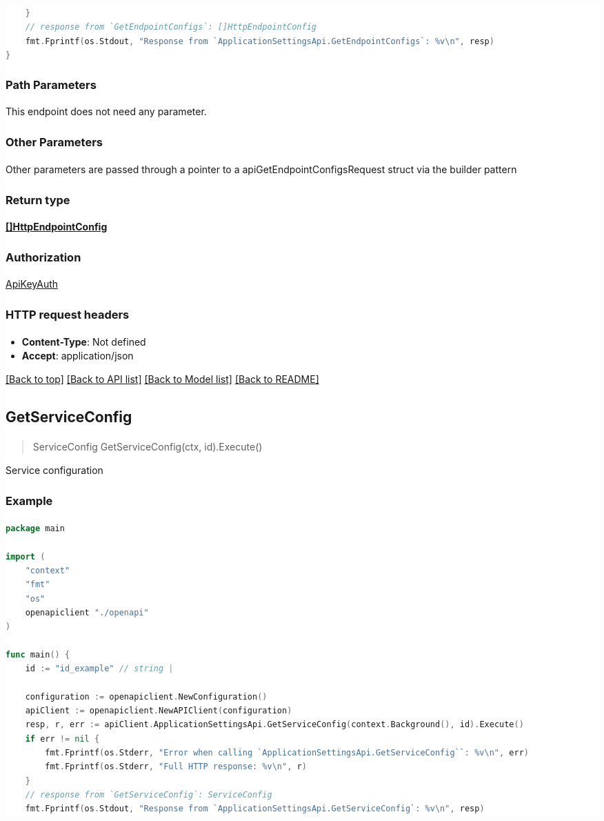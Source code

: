 ```go
    }
    // response from `GetEndpointConfigs`: []HttpEndpointConfig
    fmt.Fprintf(os.Stdout, "Response from `ApplicationSettingsApi.GetEndpointConfigs`: %v\n", resp)
}
```

### Path Parameters

This endpoint does not need any parameter.

### Other Parameters

Other parameters are passed through a pointer to a apiGetEndpointConfigsRequest struct via the builder pattern


### Return type

[**[]HttpEndpointConfig**](HttpEndpointConfig.md)

### Authorization

[ApiKeyAuth](../README.md#ApiKeyAuth)

### HTTP request headers

- **Content-Type**: Not defined
- **Accept**: application/json

[[Back to top]](#) [[Back to API list]](../README.md#documentation-for-api-endpoints)
[[Back to Model list]](../README.md#documentation-for-models)
[[Back to README]](../README.md)


## GetServiceConfig

> ServiceConfig GetServiceConfig(ctx, id).Execute()

Service configuration

### Example

```go
package main

import (
    "context"
    "fmt"
    "os"
    openapiclient "./openapi"
)

func main() {
    id := "id_example" // string | 

    configuration := openapiclient.NewConfiguration()
    apiClient := openapiclient.NewAPIClient(configuration)
    resp, r, err := apiClient.ApplicationSettingsApi.GetServiceConfig(context.Background(), id).Execute()
    if err != nil {
        fmt.Fprintf(os.Stderr, "Error when calling `ApplicationSettingsApi.GetServiceConfig``: %v\n", err)
        fmt.Fprintf(os.Stderr, "Full HTTP response: %v\n", r)
    }
    // response from `GetServiceConfig`: ServiceConfig
    fmt.Fprintf(os.Stdout, "Response from `ApplicationSettingsApi.GetServiceConfig`: %v\n", resp)
```